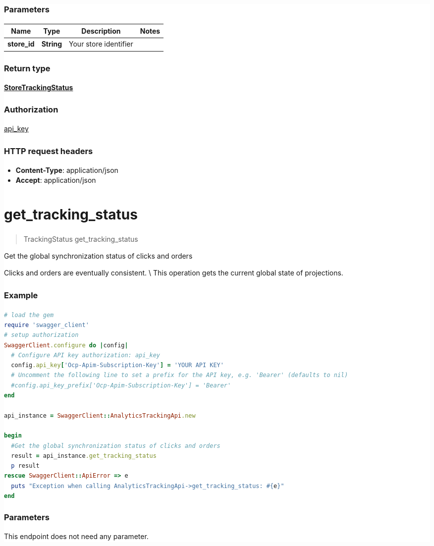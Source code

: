 ### Parameters

Name | Type | Description  | Notes
------------- | ------------- | ------------- | -------------
 **store_id** | **String**| Your store identifier | 

### Return type

[**StoreTrackingStatus**](StoreTrackingStatus.md)

### Authorization

[api_key](../README.md#api_key)

### HTTP request headers

 - **Content-Type**: application/json
 - **Accept**: application/json



# **get_tracking_status**
> TrackingStatus get_tracking_status

Get the global synchronization status of clicks and orders

Clicks and orders are eventually consistent. \\ This operation gets the current global state of projections. 

### Example
```ruby
# load the gem
require 'swagger_client'
# setup authorization
SwaggerClient.configure do |config|
  # Configure API key authorization: api_key
  config.api_key['Ocp-Apim-Subscription-Key'] = 'YOUR API KEY'
  # Uncomment the following line to set a prefix for the API key, e.g. 'Bearer' (defaults to nil)
  #config.api_key_prefix['Ocp-Apim-Subscription-Key'] = 'Bearer'
end

api_instance = SwaggerClient::AnalyticsTrackingApi.new

begin
  #Get the global synchronization status of clicks and orders
  result = api_instance.get_tracking_status
  p result
rescue SwaggerClient::ApiError => e
  puts "Exception when calling AnalyticsTrackingApi->get_tracking_status: #{e}"
end
```

### Parameters
This endpoint does not need any parameter.
